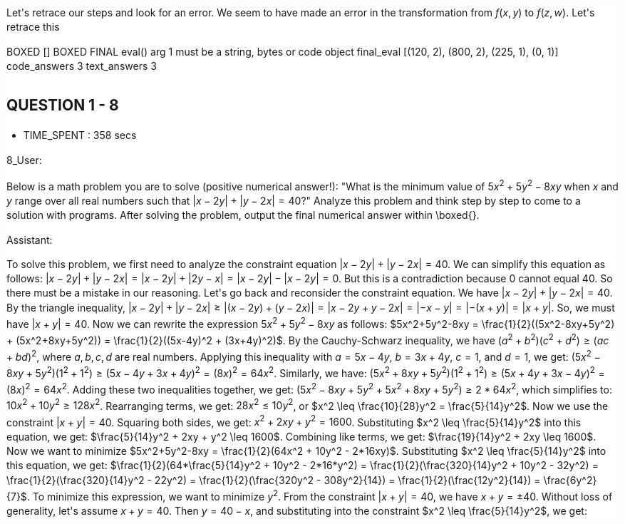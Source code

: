Let's retrace our steps and look for an error. We seem to have made an error in the transformation from $f(x,y)$ to $f(z,w)$. Let's retrace this

BOXED []
BOXED FINAL 
eval() arg 1 must be a string, bytes or code object final_eval
[(120, 2), (800, 2), (225, 1), (0, 1)]
code_answers 3 text_answers 3



## QUESTION 1 - 8 
- TIME_SPENT : 358 secs

8_User:


Below is a math problem you are to solve (positive numerical answer!):
"What is the minimum value of $5x^2+5y^2-8xy$ when $x$ and $y$ range over all real numbers such that $|x-2y| + |y-2x| = 40$?"
Analyze this problem and think step by step to come to a solution with programs. After solving the problem, output the final numerical answer within \boxed{}.

Assistant:

 To solve this problem, we first need to analyze the constraint equation $|x-2y| + |y-2x| = 40$.
We can simplify this equation as follows:
$|x-2y| + |y-2x| = |x-2y| + |2y-x| = |x-2y| - |x-2y| = 0$.
But this is a contradiction because 0 cannot equal 40.
So there must be a mistake in our reasoning.
Let's go back and reconsider the constraint equation.
We have $|x-2y| + |y-2x| = 40$.
By the triangle inequality, $|x-2y| + |y-2x| \geq |(x-2y) + (y-2x)| = |x-2y+y-2x| = |-x-y| = |-(x+y)| = |x+y|$.
So, we must have $|x+y| = 40$.
Now we can rewrite the expression $5x^2+5y^2-8xy$ as follows:
$5x^2+5y^2-8xy = \frac{1}{2}((5x^2-8xy+5y^2) + (5x^2+8xy+5y^2)) = \frac{1}{2}((5x-4y)^2 + (3x+4y)^2)$.
By the Cauchy-Schwarz inequality, we have $(a^2+b^2)(c^2+d^2) \geq (ac+bd)^2$, where $a, b, c, d$ are real numbers.
Applying this inequality with $a=5x-4y$, $b=3x+4y$, $c=1$, and $d=1$, we get:
$(5x^2-8xy+5y^2)(1^2+1^2) \geq (5x-4y+3x+4y)^2 = (8x)^2 = 64x^2$.
Similarly, we have:
$(5x^2+8xy+5y^2)(1^2+1^2) \geq (5x+4y+3x-4y)^2 = (8x)^2 = 64x^2$.
Adding these two inequalities together, we get:
$(5x^2-8xy+5y^2 + 5x^2+8xy+5y^2) \geq 2*64x^2$,
which simplifies to:
$10x^2+10y^2 \geq 128x^2$.
Rearranging terms, we get:
$28x^2 \leq 10y^2$, or $x^2 \leq \frac{10}{28}y^2 = \frac{5}{14}y^2$.
Now we use the constraint $|x+y| = 40$.
Squaring both sides, we get:
$x^2 + 2xy + y^2 = 1600$.
Substituting $x^2 \leq \frac{5}{14}y^2$ into this equation, we get:
$\frac{5}{14}y^2 + 2xy + y^2 \leq 1600$.
Combining like terms, we get:
$\frac{19}{14}y^2 + 2xy \leq 1600$.
Now we want to minimize $5x^2+5y^2-8xy = \frac{1}{2}(64x^2 + 10y^2 - 2*16xy)$.
Substituting $x^2 \leq \frac{5}{14}y^2$ into this equation, we get:
$\frac{1}{2}(64*\frac{5}{14}y^2 + 10y^2 - 2*16*y^2) = \frac{1}{2}(\frac{320}{14}y^2 + 10y^2 - 32y^2) = \frac{1}{2}(\frac{320}{14}y^2 - 22y^2) = \frac{1}{2}(\frac{320y^2 - 308y^2}{14}) = \frac{1}{2}(\frac{12y^2}{14}) = \frac{6y^2}{7}$.
To minimize this expression, we want to minimize $y^2$.
From the constraint $|x+y| = 40$, we have $x+y = \pm 40$.
Without loss of generality, let's assume $x+y = 40$.
Then $y = 40 - x$, and substituting into the constraint $x^2 \leq \frac{5}{14}y^2$, we get: